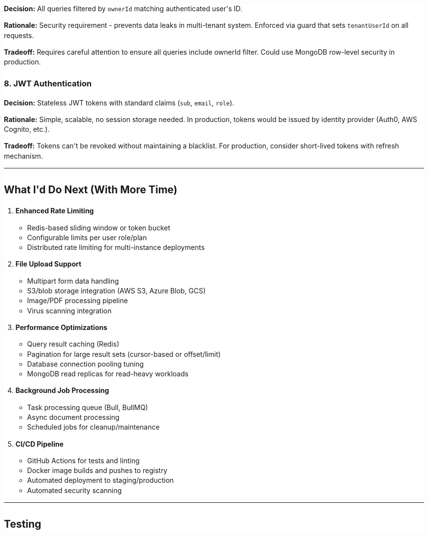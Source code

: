 **Decision:** All queries filtered by `ownerId` matching authenticated user's ID.

**Rationale:** Security requirement - prevents data leaks in multi-tenant system. Enforced via guard that sets `tenantUserId` on all requests.

**Tradeoff:** Requires careful attention to ensure all queries include ownerId filter. Could use MongoDB row-level security in production.

### 8. JWT Authentication

**Decision:** Stateless JWT tokens with standard claims (`sub`, `email`, `role`).

**Rationale:** Simple, scalable, no session storage needed. In production, tokens would be issued by identity provider (Auth0, AWS Cognito, etc.).

**Tradeoff:** Tokens can't be revoked without maintaining a blacklist. For production, consider short-lived tokens with refresh mechanism.

---

## What I'd Do Next (With More Time)

1. **Enhanced Rate Limiting**
   - Redis-based sliding window or token bucket
   - Configurable limits per user role/plan
   - Distributed rate limiting for multi-instance deployments

2. **File Upload Support**
   - Multipart form data handling
   - S3/blob storage integration (AWS S3, Azure Blob, GCS)
   - Image/PDF processing pipeline
   - Virus scanning integration


3. **Performance Optimizations**
   - Query result caching (Redis)
   - Pagination for large result sets (cursor-based or offset/limit)
   - Database connection pooling tuning
   - MongoDB read replicas for read-heavy workloads


4. **Background Job Processing**
   - Task processing queue (Bull, BullMQ)
   - Async document processing
   - Scheduled jobs for cleanup/maintenance

5. **CI/CD Pipeline**
   - GitHub Actions for tests and linting
   - Docker image builds and pushes to registry
   - Automated deployment to staging/production
   - Automated security scanning

---

## Testing

